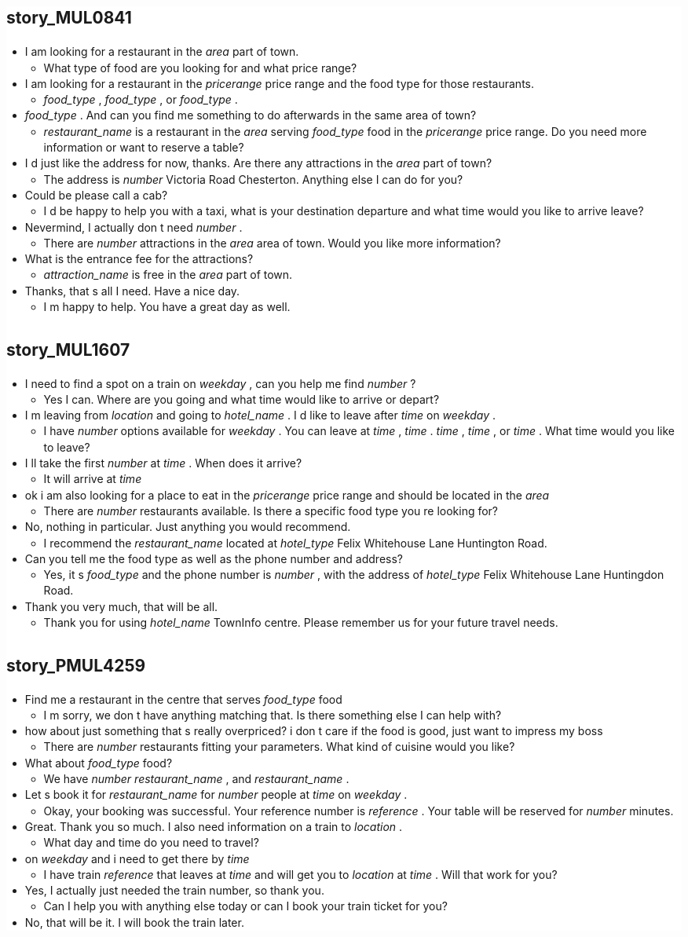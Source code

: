 ## story_MUL0841
* I am looking for a restaurant in the _area_ part of town.
   - What type of food are you looking for and what price range?
* I am looking for a restaurant in the _pricerange_ price range and the food type for those restaurants.
   - _food_type_ , _food_type_ , or _food_type_ .
* _food_type_ . And can you find me something to do afterwards in the same area of town?
   - _restaurant_name_ is a restaurant in the _area_ serving _food_type_ food in the _pricerange_ price range. Do you need more information or want to reserve a table?
* I d just like the address for now, thanks. Are there any attractions in the _area_ part of town?
   - The address is _number_ Victoria Road Chesterton. Anything else I can do for you?
* Could be please call a cab?
   - I d be happy to help you with a taxi, what is your destination departure and what time would you like to arrive leave?
* Nevermind, I actually don t need _number_ .
   - There are _number_ attractions in the _area_ area of town. Would you like more information?
* What is the entrance fee for the attractions?
   - _attraction_name_ is free in the _area_ part of town.
* Thanks, that s all I need. Have a nice day.
   - I m happy to help. You have a great day as well.

## story_MUL1607
* I need to find a spot on a train on _weekday_ , can you help me find _number_ ?
   - Yes I can. Where are you going and what time would like to arrive or depart?
* I m leaving from _location_ and going to _hotel_name_ . I d like to leave after _time_ on _weekday_ .
   - I have _number_ options available for _weekday_ . You can leave at _time_ , _time_ . _time_ , _time_ , or _time_ . What time would you like to leave?
* I ll take the first _number_ at _time_ . When does it arrive?
   - It will arrive at _time_
* ok i am also looking for a place to eat in the _pricerange_ price range and should be located in the _area_
   - There are _number_ restaurants available. Is there a specific food type you re looking for?
* No, nothing in particular. Just anything you would recommend.
   - I recommend the _restaurant_name_ located at _hotel_type_ Felix Whitehouse Lane Huntington Road.
* Can you tell me the food type as well as the phone number and address?
   - Yes, it s _food_type_ and the phone number is _number_ , with the address of _hotel_type_ Felix Whitehouse Lane Huntingdon Road.
* Thank you very much, that will be all.
   - Thank you for using _hotel_name_ TownInfo centre. Please remember us for your future travel needs.

## story_PMUL4259
* Find me a restaurant in the centre that serves _food_type_ food
   - I m sorry, we don t have anything matching that. Is there something else I can help with?
* how about just something that s really overpriced? i don t care if the food is good, just want to impress my boss
   - There are _number_ restaurants fitting your parameters. What kind of cuisine would you like?
* What about _food_type_ food?
   - We have _number_ _restaurant_name_ , and _restaurant_name_ .
* Let s book it for _restaurant_name_ for _number_ people at _time_ on _weekday_ .
   - Okay, your booking was successful. Your reference number is _reference_ . Your table will be reserved for _number_ minutes.
* Great. Thank you so much. I also need information on a train to _location_ .
   - What day and time do you need to travel?
* on _weekday_ and i need to get there by _time_
   - I have train _reference_ that leaves at _time_ and will get you to _location_ at _time_ . Will that work for you?
* Yes, I actually just needed the train number, so thank you.
   - Can I help you with anything else today or can I book your train ticket for you?
* No, that will be it. I will book the train later.